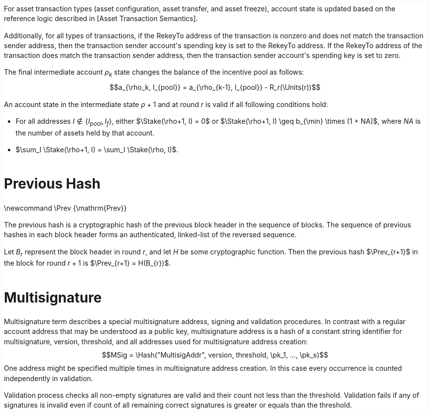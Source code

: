 For asset transaction types (asset configuration, asset transfer, and asset freeze),
account state is updated based on the reference logic described in [Asset Transaction Semantics].

Additionally, for all types of transactions, if the RekeyTo address of the transaction is nonzero and does not match the transaction sender address, then the transaction sender account's spending key is set to the RekeyTo address. If the RekeyTo address of the transaction does match the transaction sender address, then the transaction sender account's spending key is set to zero.

The final intermediate account $\rho_k$ state changes the balance of the
incentive pool as follows:
$$a_{\rho_k, I_{pool}} = a_{\rho_{k-1}, I_{pool}} - R_r(\Units(r))$$

An account state in the intermediate state $\rho+1$ and at round $r$ is valid if
all following conditions hold:

 - For all addresses $I \notin \{I_{pool}, I_f\}$, either $\Stake(\rho+1, I) = 0$ or
   $\Stake(\rho+1, I) \geq b_{\min} \times (1 + NA)$, where $NA$ is the number of
   assets held by that account.

 - $\sum_I \Stake(\rho+1, I) = \sum_I \Stake(\rho, I)$.

# Previous Hash

\newcommand \Prev {\mathrm{Prev}}

The previous hash is a cryptographic hash of the previous block header in the
sequence of blocks.  The sequence of previous hashes in each block header forms
an authenticated, linked-list of the reversed sequence.

Let $B_{r}$ represent the block header in round $r$, and let $H$ be some
cryptographic function.  Then the previous hash $\Prev_{r+1}$ in the block for
round $r+1$ is $\Prev_{r+1} = H(B_{r})$.

# Multisignature

Multisignature term describes a special multisignature address, signing and
validation procedures. In contrast with a regular account address
that may be understood as a public key, multisignature address is a hash of
a constant string identifier for multisignature, version, threshold, and
all addresses used for multisignature address creation:
$$MSig = \Hash("MultisigAddr", version, threshold, \pk_1, ..., \pk_s)$$
One address might be specified multiple times in multisignature address creation.
In this case every occurrence is counted independently in validation.

Validation process checks all non-empty signatures are valid and their count
not less than the threshold. Validation fails if any of signatures is invalid
even if count of all remaining correct signatures is greater or equals than the threshold.


[abft-spec]: https://github.com/algorand/spec/abft.md
[partkey-spec]: https://github.com/algorand/spec/partkey.md
